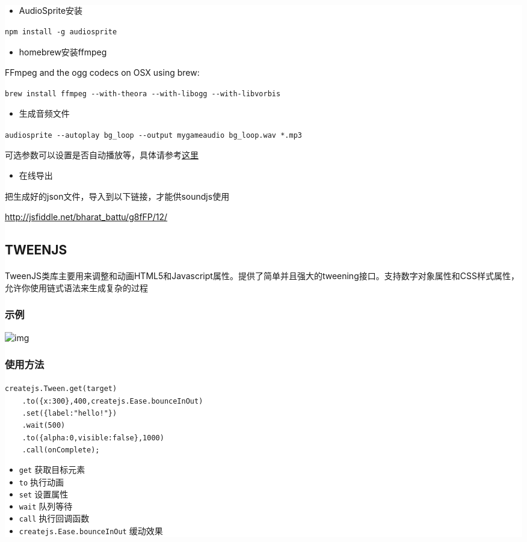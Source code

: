 
- AudioSprite安装


```
npm install -g audiosprite

```

- homebrew安装ffmpeg

FFmpeg and the ogg codecs on OSX using brew:

```
brew install ffmpeg --with-theora --with-libogg --with-libvorbis
```

- 生成音频文件

```
audiosprite --autoplay bg_loop --output mygameaudio bg_loop.wav *.mp3
```

可选参数可以设置是否自动播放等，具体请参考[这里](https://github.com/tonistiigi/audiosprite)


- 在线导出

把生成好的json文件，导入到以下链接，才能供soundjs使用

http://jsfiddle.net/bharat_battu/g8fFP/12/




## TWEENJS

TweenJS类库主要用来调整和动画HTML5和Javascript属性。提供了简单并且强大的tweening接口。支持数字对象属性和CSS样式属性，允许你使用链式语法来生成复杂的过程


### 示例

![img](http://storage.360buyimg.com/mtd/home/tweenjs1560826322038.gif)


### 使用方法

```
createjs.Tween.get(target)
    .to({x:300},400,createjs.Ease.bounceInOut)
    .set({label:"hello!"})
    .wait(500)
    .to({alpha:0,visible:false},1000)
    .call(onComplete);

 ```

- `get` 获取目标元素
- `to` 执行动画
- `set` 设置属性
- `wait` 队列等待
- `call` 执行回调函数
- `createjs.Ease.bounceInOut` 缓动效果
